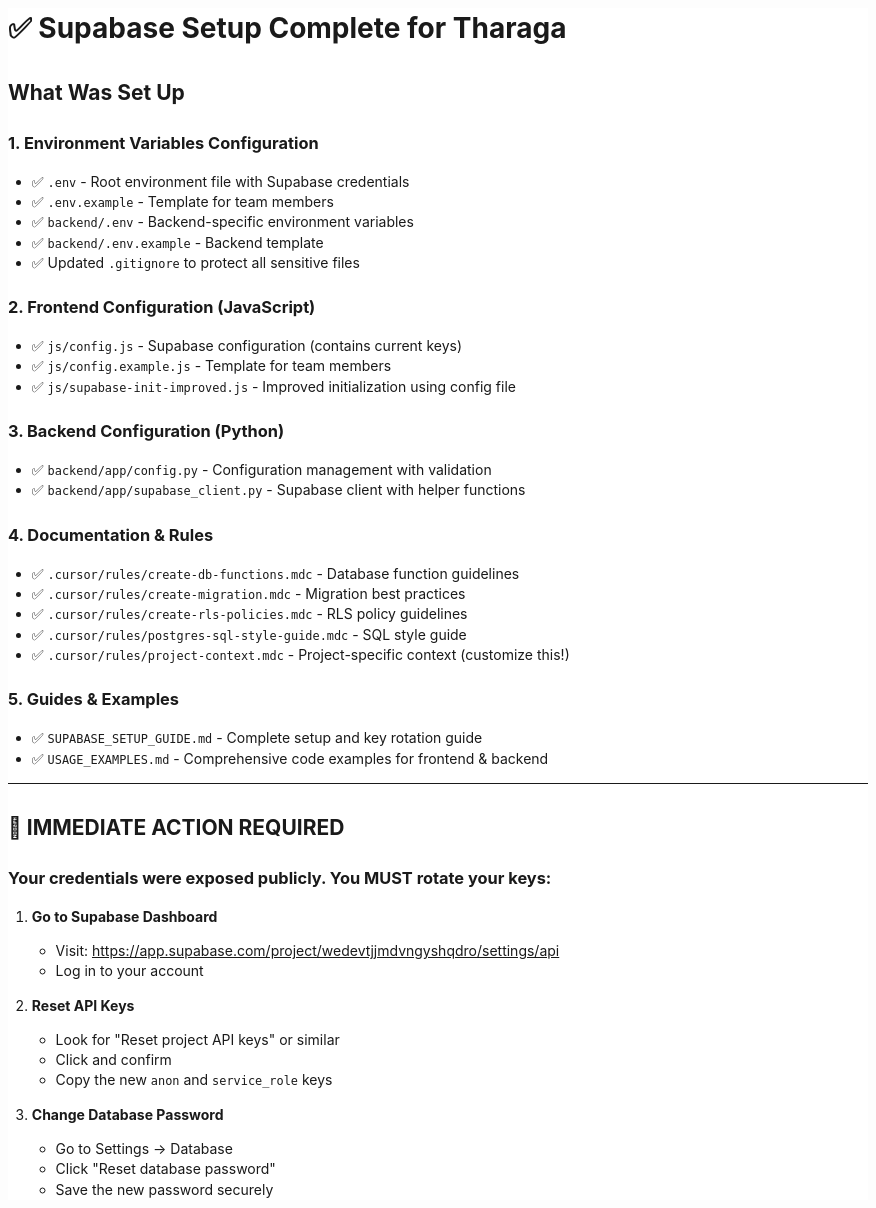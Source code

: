 # ✅ Supabase Setup Complete for Tharaga

## What Was Set Up

### 1. Environment Variables Configuration
- ✅ `.env` - Root environment file with Supabase credentials
- ✅ `.env.example` - Template for team members
- ✅ `backend/.env` - Backend-specific environment variables
- ✅ `backend/.env.example` - Backend template
- ✅ Updated `.gitignore` to protect all sensitive files

### 2. Frontend Configuration (JavaScript)
- ✅ `js/config.js` - Supabase configuration (contains current keys)
- ✅ `js/config.example.js` - Template for team members
- ✅ `js/supabase-init-improved.js` - Improved initialization using config file

### 3. Backend Configuration (Python)
- ✅ `backend/app/config.py` - Configuration management with validation
- ✅ `backend/app/supabase_client.py` - Supabase client with helper functions

### 4. Documentation & Rules
- ✅ `.cursor/rules/create-db-functions.mdc` - Database function guidelines
- ✅ `.cursor/rules/create-migration.mdc` - Migration best practices
- ✅ `.cursor/rules/create-rls-policies.mdc` - RLS policy guidelines
- ✅ `.cursor/rules/postgres-sql-style-guide.mdc` - SQL style guide
- ✅ `.cursor/rules/project-context.mdc` - Project-specific context (customize this!)

### 5. Guides & Examples
- ✅ `SUPABASE_SETUP_GUIDE.md` - Complete setup and key rotation guide
- ✅ `USAGE_EXAMPLES.md` - Comprehensive code examples for frontend & backend

---

## 🚨 IMMEDIATE ACTION REQUIRED

### Your credentials were exposed publicly. You MUST rotate your keys:

1. **Go to Supabase Dashboard**
   - Visit: https://app.supabase.com/project/wedevtjjmdvngyshqdro/settings/api
   - Log in to your account

2. **Reset API Keys**
   - Look for "Reset project API keys" or similar
   - Click and confirm
   - Copy the new `anon` and `service_role` keys

3. **Change Database Password**
   - Go to Settings → Database
   - Click "Reset database password"
   - Save the new password securely
